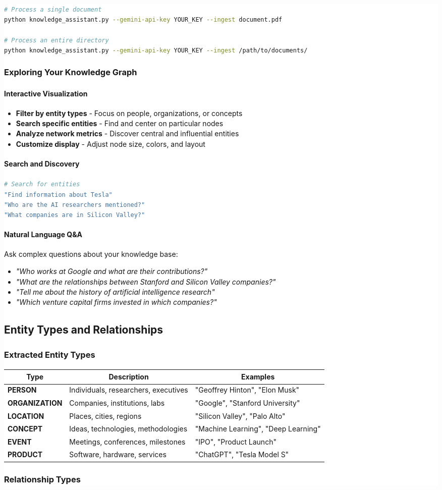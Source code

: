 ```bash
# Process a single document
python knowledge_assistant.py --gemini-api-key YOUR_KEY --ingest document.pdf

# Process an entire directory
python knowledge_assistant.py --gemini-api-key YOUR_KEY --ingest /path/to/documents/
```

### Exploring Your Knowledge Graph

#### Interactive Visualization

- **Filter by entity types** - Focus on people, organizations, or concepts
- **Search specific entities** - Find and center on particular nodes
- **Analyze network metrics** - Discover central and influential entities
- **Customize display** - Adjust node size, colors, and layout

#### Search and Discovery

```bash
# Search for entities
"Find information about Tesla"
"Who are the AI researchers mentioned?"
"What companies are in Silicon Valley?"
```

#### Natural Language Q&A

Ask complex questions about your knowledge base:

- *"Who works at Google and what are their contributions?"*
- *"What are the relationships between Stanford and Silicon Valley companies?"*
- *"Tell me about the history of artificial intelligence research"*
- *"Which venture capital firms invested in which companies?"*

## Entity Types and Relationships

### Extracted Entity Types

| Type | Description | Examples |
|------|-------------|----------|
| **PERSON** | Individuals, researchers, executives | "Geoffrey Hinton", "Elon Musk" |
| **ORGANIZATION** | Companies, institutions, labs | "Google", "Stanford University" |
| **LOCATION** | Places, cities, regions | "Silicon Valley", "Palo Alto" |
| **CONCEPT** | Ideas, technologies, methodologies | "Machine Learning", "Deep Learning" |
| **EVENT** | Meetings, conferences, milestones | "IPO", "Product Launch" |
| **PRODUCT** | Software, hardware, services | "ChatGPT", "Tesla Model S" |

### Relationship Types
